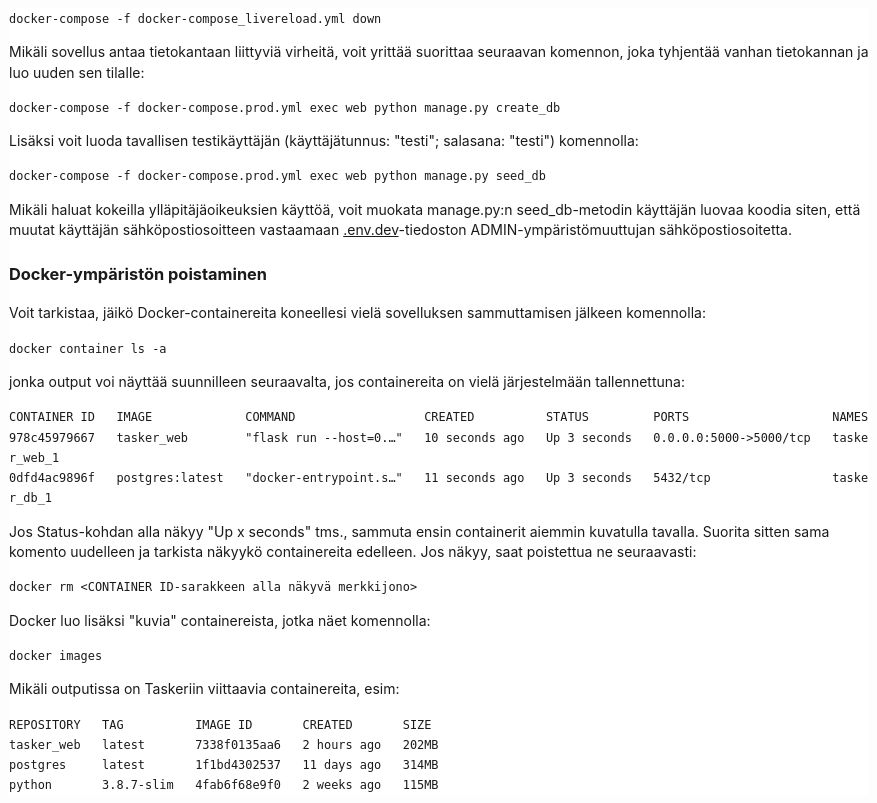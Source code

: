 ```
docker-compose -f docker-compose_livereload.yml down
```

Mikäli sovellus antaa tietokantaan liittyviä virheitä, voit yrittää suorittaa seuraavan komennon, joka tyhjentää vanhan tietokannan ja luo uuden sen tilalle:

```
docker-compose -f docker-compose.prod.yml exec web python manage.py create_db
```

Lisäksi voit luoda tavallisen testikäyttäjän (käyttäjätunnus: "testi"; salasana: "testi") komennolla:

```
docker-compose -f docker-compose.prod.yml exec web python manage.py seed_db
```
Mikäli haluat kokeilla ylläpitäjäoikeuksien käyttöä, voit muokata manage.py:n seed_db-metodin käyttäjän luovaa koodia siten, että muutat käyttäjän sähköpostiosoitteen vastaamaan [.env.dev](#-ympäristömuuttujat)-tiedoston ADMIN-ympäristömuuttujan sähköpostiosoitetta.

### Docker-ympäristön poistaminen

Voit tarkistaa, jäikö Docker-containereita koneellesi vielä sovelluksen sammuttamisen jälkeen komennolla:

```
docker container ls -a
```

jonka output voi näyttää suunnilleen seuraavalta, jos containereita on vielä järjestelmään tallennettuna:

```
CONTAINER ID   IMAGE             COMMAND                  CREATED          STATUS         PORTS                    NAMES
978c45979667   tasker_web        "flask run --host=0.…"   10 seconds ago   Up 3 seconds   0.0.0.0:5000->5000/tcp   tasker_web_1
0dfd4ac9896f   postgres:latest   "docker-entrypoint.s…"   11 seconds ago   Up 3 seconds   5432/tcp                 tasker_db_1
```

Jos Status-kohdan alla näkyy "Up x seconds" tms., sammuta ensin containerit aiemmin kuvatulla tavalla. Suorita sitten sama komento uudelleen ja tarkista näkyykö containereita edelleen. Jos näkyy, saat poistettua ne seuraavasti:

```
docker rm <CONTAINER ID-sarakkeen alla näkyvä merkkijono>
```

Docker luo lisäksi "kuvia" containereista, jotka näet komennolla:

```
docker images
```

Mikäli outputissa on Taskeriin viittaavia containereita, esim:

```
REPOSITORY   TAG          IMAGE ID       CREATED       SIZE
tasker_web   latest       7338f0135aa6   2 hours ago   202MB
postgres     latest       1f1bd4302537   11 days ago   314MB
python       3.8.7-slim   4fab6f68e9f0   2 weeks ago   115MB
```
